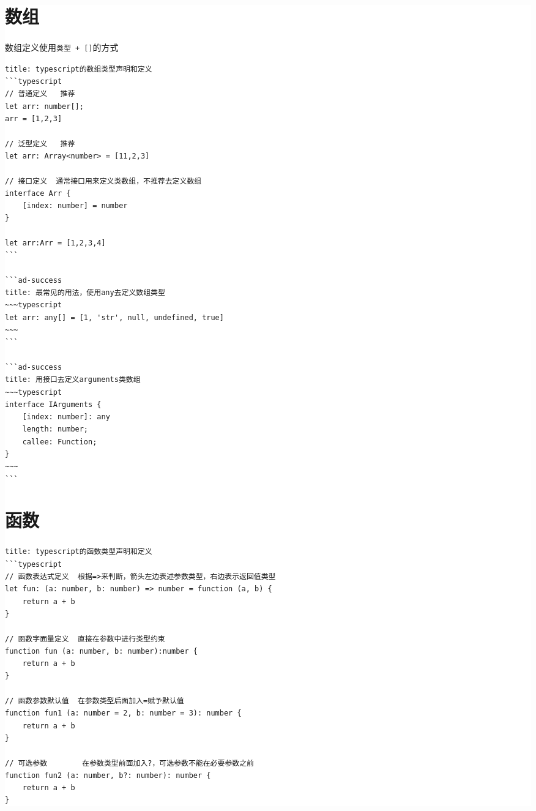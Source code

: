````ad-seealso
````
# 数组
数组定义使用`类型 + []`的方式
````ad-seealso
title: typescript的数组类型声明和定义
```typescript
// 普通定义   推荐
let arr: number[];
arr = [1,2,3]

// 泛型定义   推荐
let arr: Array<number> = [11,2,3]

// 接口定义  通常接口用来定义类数组，不推荐去定义数组
interface Arr {
	[index: number] = number
}

let arr:Arr = [1,2,3,4]
```

```ad-success
title: 最常见的用法，使用any去定义数组类型
~~~typescript
let arr: any[] = [1, 'str', null, undefined, true]
~~~
```

```ad-success
title: 用接口去定义arguments类数组
~~~typescript
interface IArguments {
	[index: number]: any
	length: number;
    callee: Function;
}
~~~
```
````
# 函数
````ad-seealso
title: typescript的函数类型声明和定义
```typescript
// 函数表达式定义  根据=>来判断，箭头左边表述参数类型，右边表示返回值类型 
let fun: (a: number, b: number) => number = function (a, b) {
	return a + b
}

// 函数字面量定义  直接在参数中进行类型约束
function fun (a: number, b: number):number {
	return a + b
}

// 函数参数默认值  在参数类型后面加入=赋予默认值
function fun1 (a: number = 2, b: number = 3): number {
	return a + b
}

// 可选参数        在参数类型前面加入?，可选参数不能在必要参数之前
function fun2 (a: number, b?: number): number {
	return a + b
}

````